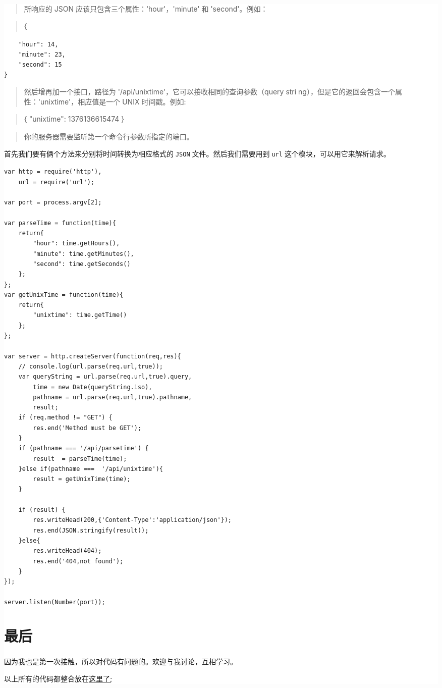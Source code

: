 > 所响应的 JSON 应该只包含三个属性：'hour'，'minute' 和 'second'。例如：

> {

      	"hour": 14,
      	"minute": 23,
      	"second": 15
    }

> 然后增再加一个接口，路径为 '/api/unixtime'，它可以接收相同的查询参数（query stri
> ng），但是它的返回会包含一个属性：'unixtime'，相应值是一个 UNIX 时间戳。例如:

> { "unixtime": 1376136615474 }

> 你的服务器需要监听第一个命令行参数所指定的端口。

首先我们要有俩个方法来分别将时间转换为相应格式的 `JSON` 文件。然后我们需要用到 `url` 这个模块，可以用它来解析请求。

    var http = require('http'),
        url = require('url');

    var port = process.argv[2];

    var parseTime = function(time){
        return{
            "hour": time.getHours(),
            "minute": time.getMinutes(),
            "second": time.getSeconds()
        };
    };
    var getUnixTime = function(time){
        return{
            "unixtime": time.getTime()
        };
    };

    var server = http.createServer(function(req,res){
        // console.log(url.parse(req.url,true));
        var queryString = url.parse(req.url,true).query,
            time = new Date(queryString.iso),
            pathname = url.parse(req.url,true).pathname,
            result;
        if (req.method != "GET") {
            res.end('Method must be GET');
        }
        if (pathname === '/api/parsetime') {
            result  = parseTime(time);
        }else if(pathname ===  '/api/unixtime'){
            result = getUnixTime(time);
        }

        if (result) {
            res.writeHead(200,{'Content-Type':'application/json'});
            res.end(JSON.stringify(result));
        }else{
            res.writeHead(404);
            res.end('404,not found');
        }
    });

    server.listen(Number(port));

# 最后

因为我也是第一次接触，所以对代码有问题的。欢迎与我讨论，互相学习。

以上所有的代码都整合放在[这里了](https://github.com/kisnows/learnyounode-solutions);
